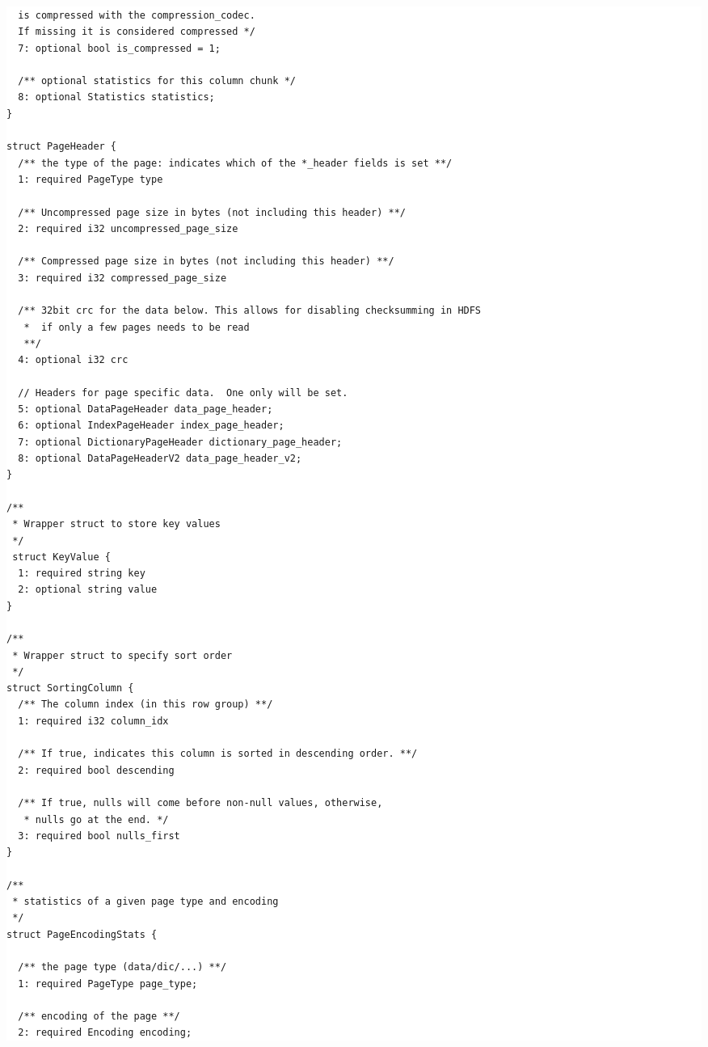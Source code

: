 ``` thrift
  is compressed with the compression_codec.
  If missing it is considered compressed */
  7: optional bool is_compressed = 1;

  /** optional statistics for this column chunk */
  8: optional Statistics statistics;
}

struct PageHeader {
  /** the type of the page: indicates which of the *_header fields is set **/
  1: required PageType type

  /** Uncompressed page size in bytes (not including this header) **/
  2: required i32 uncompressed_page_size

  /** Compressed page size in bytes (not including this header) **/
  3: required i32 compressed_page_size

  /** 32bit crc for the data below. This allows for disabling checksumming in HDFS
   *  if only a few pages needs to be read
   **/
  4: optional i32 crc

  // Headers for page specific data.  One only will be set.
  5: optional DataPageHeader data_page_header;
  6: optional IndexPageHeader index_page_header;
  7: optional DictionaryPageHeader dictionary_page_header;
  8: optional DataPageHeaderV2 data_page_header_v2;
}

/**
 * Wrapper struct to store key values
 */
 struct KeyValue {
  1: required string key
  2: optional string value
}

/**
 * Wrapper struct to specify sort order
 */
struct SortingColumn {
  /** The column index (in this row group) **/
  1: required i32 column_idx

  /** If true, indicates this column is sorted in descending order. **/
  2: required bool descending

  /** If true, nulls will come before non-null values, otherwise,
   * nulls go at the end. */
  3: required bool nulls_first
}

/**
 * statistics of a given page type and encoding
 */
struct PageEncodingStats {

  /** the page type (data/dic/...) **/
  1: required PageType page_type;

  /** encoding of the page **/
  2: required Encoding encoding;
```